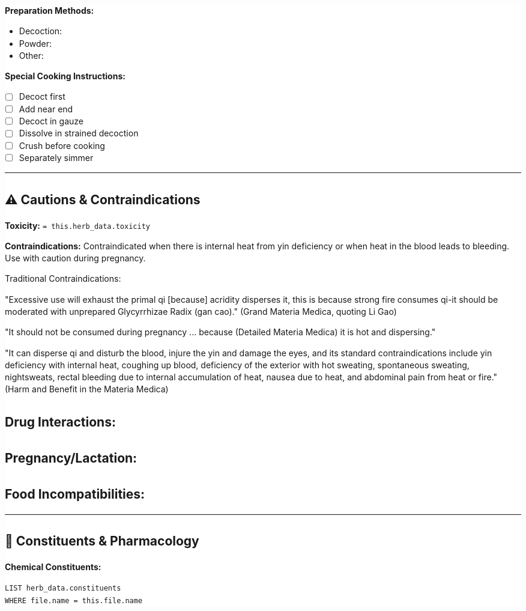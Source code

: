 **Preparation Methods:**
- Decoction:
- Powder:
- Other:

**Special Cooking Instructions:**
- [ ] Decoct first
- [ ] Add near end
- [ ] Decoct in gauze
- [ ] Dissolve in strained decoction
- [ ] Crush before cooking
- [ ] Separately simmer

---

## ⚠️ Cautions & Contraindications

**Toxicity:** `= this.herb_data.toxicity`

**Contraindications:**
Contraindicated when there is internal heat from yin deficiency or when heat in the blood leads to bleeding. Use with caution during pregnancy.

Traditional Contraindications:

"Excessive use will exhaust the primal qi [because] acridity disperses it, this is because strong fire consumes qi-it should be moderated with unprepared Glycyrrhizae Radix (gan cao)." (Grand Materia Medica, quoting Li Gao)

"It should not be consumed during pregnancy ... because (Detailed Materia Medica) it is hot and dispersing."

"It can disperse qi and disturb the blood, injure the yin and damage the eyes, and its standard contraindications include yin deficiency with internal heat, coughing up blood, deficiency of the exterior with hot sweating, spontaneous sweating, nightsweats, rectal bleeding due to internal accumulation of heat, nausea due to heat, and abdominal pain from heat or fire." (Harm and Benefit in the Materia Medica)

**Drug Interactions:**
-

**Pregnancy/Lactation:**
-

**Food Incompatibilities:**
-

---

## 🧪 Constituents & Pharmacology

**Chemical Constituents:**
```dataview
LIST herb_data.constituents
WHERE file.name = this.file.name
```
